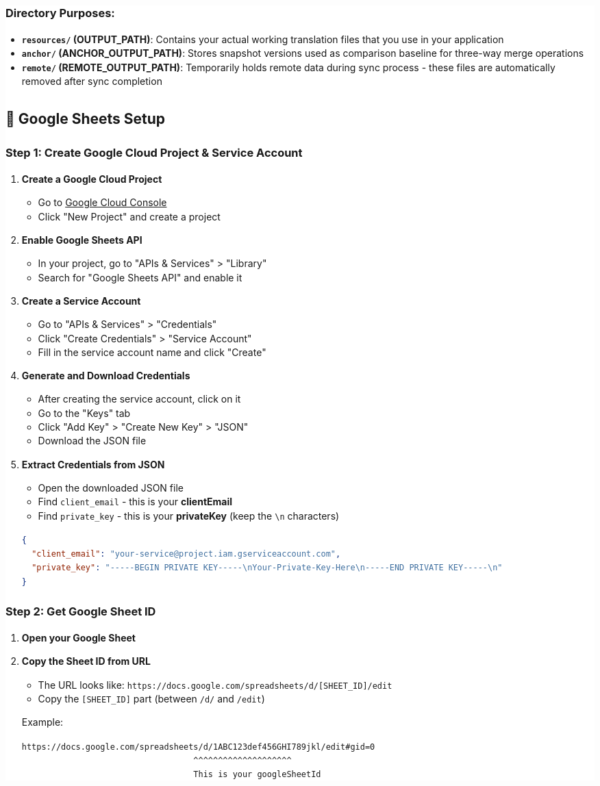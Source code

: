 ### Directory Purposes:

- **`resources/` (OUTPUT_PATH)**: Contains your actual working translation files that you use in your application
- **`anchor/` (ANCHOR_OUTPUT_PATH)**: Stores snapshot versions used as comparison baseline for three-way merge operations
- **`remote/` (REMOTE_OUTPUT_PATH)**: Temporarily holds remote data during sync process - these files are automatically removed after sync completion

## 🔧 Google Sheets Setup

### Step 1: Create Google Cloud Project & Service Account

1. **Create a Google Cloud Project**
   - Go to [Google Cloud Console](https://console.cloud.google.com/)
   - Click "New Project" and create a project

2. **Enable Google Sheets API**
   - In your project, go to "APIs & Services" > "Library"
   - Search for "Google Sheets API" and enable it

3. **Create a Service Account**
   - Go to "APIs & Services" > "Credentials"
   - Click "Create Credentials" > "Service Account"
   - Fill in the service account name and click "Create"

4. **Generate and Download Credentials**
   - After creating the service account, click on it
   - Go to the "Keys" tab
   - Click "Add Key" > "Create New Key" > "JSON"
   - Download the JSON file

5. **Extract Credentials from JSON**
   - Open the downloaded JSON file
   - Find `client_email` - this is your **clientEmail**
   - Find `private_key` - this is your **privateKey** (keep the `\n` characters)

   ```json
   {
     "client_email": "your-service@project.iam.gserviceaccount.com",
     "private_key": "-----BEGIN PRIVATE KEY-----\nYour-Private-Key-Here\n-----END PRIVATE KEY-----\n"
   }
   ```

### Step 2: Get Google Sheet ID

1. **Open your Google Sheet**
2. **Copy the Sheet ID from URL**
   - The URL looks like: `https://docs.google.com/spreadsheets/d/[SHEET_ID]/edit`
   - Copy the `[SHEET_ID]` part (between `/d/` and `/edit`)

   Example:
   ```
   https://docs.google.com/spreadsheets/d/1ABC123def456GHI789jkl/edit#gid=0
                                      ^^^^^^^^^^^^^^^^^^^^
                                      This is your googleSheetId
   ```
